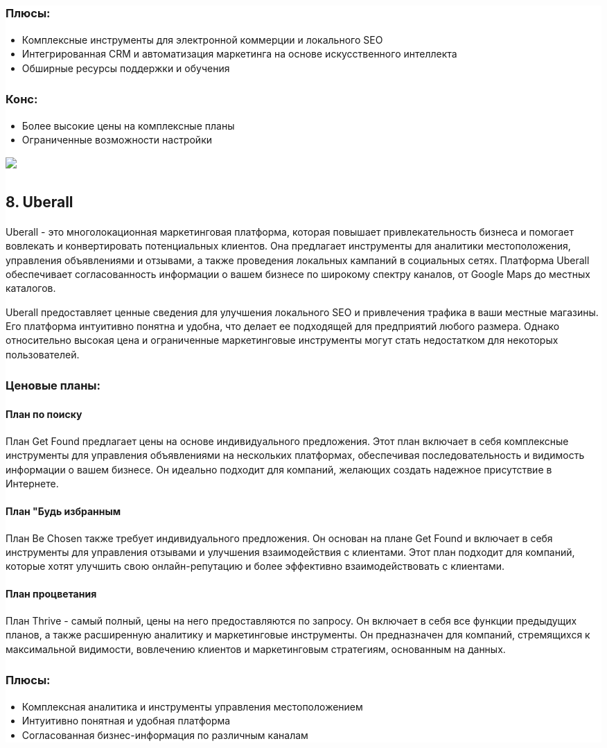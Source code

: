 ### Плюсы:

* Комплексные инструменты для электронной коммерции и локального SEO
* Интегрированная CRM и автоматизация маркетинга на основе искусственного интеллекта
* Обширные ресурсы поддержки и обучения

### Конс:

* Более высокие цены на комплексные планы
* Ограниченные возможности настройки

![](https://www.link-assistant.com/articles/wp-content/uploads/2024/08/Uberall.png)

## 8\. Uberall

Uberall - это многолокационная маркетинговая платформа, которая повышает привлекательность бизнеса и помогает вовлекать и конвертировать потенциальных клиентов. Она предлагает инструменты для аналитики местоположения, управления объявлениями и отзывами, а также проведения локальных кампаний в социальных сетях. Платформа Uberall обеспечивает согласованность информации о вашем бизнесе по широкому спектру каналов, от Google Maps до местных каталогов.

Uberall предоставляет ценные сведения для улучшения локального SEO и привлечения трафика в ваши местные магазины. Его платформа интуитивно понятна и удобна, что делает ее подходящей для предприятий любого размера. Однако относительно высокая цена и ограниченные маркетинговые инструменты могут стать недостатком для некоторых пользователей.

### Ценовые планы:

#### План по поиску

План Get Found предлагает цены на основе индивидуального предложения. Этот план включает в себя комплексные инструменты для управления объявлениями на нескольких платформах, обеспечивая последовательность и видимость информации о вашем бизнесе. Он идеально подходит для компаний, желающих создать надежное присутствие в Интернете.

#### План "Будь избранным

План Be Chosen также требует индивидуального предложения. Он основан на плане Get Found и включает в себя инструменты для управления отзывами и улучшения взаимодействия с клиентами. Этот план подходит для компаний, которые хотят улучшить свою онлайн-репутацию и более эффективно взаимодействовать с клиентами.

#### План процветания

План Thrive - самый полный, цены на него предоставляются по запросу. Он включает в себя все функции предыдущих планов, а также расширенную аналитику и маркетинговые инструменты. Он предназначен для компаний, стремящихся к максимальной видимости, вовлечению клиентов и маркетинговым стратегиям, основанным на данных.

### Плюсы:

* Комплексная аналитика и инструменты управления местоположением
* Интуитивно понятная и удобная платформа
* Согласованная бизнес-информация по различным каналам
